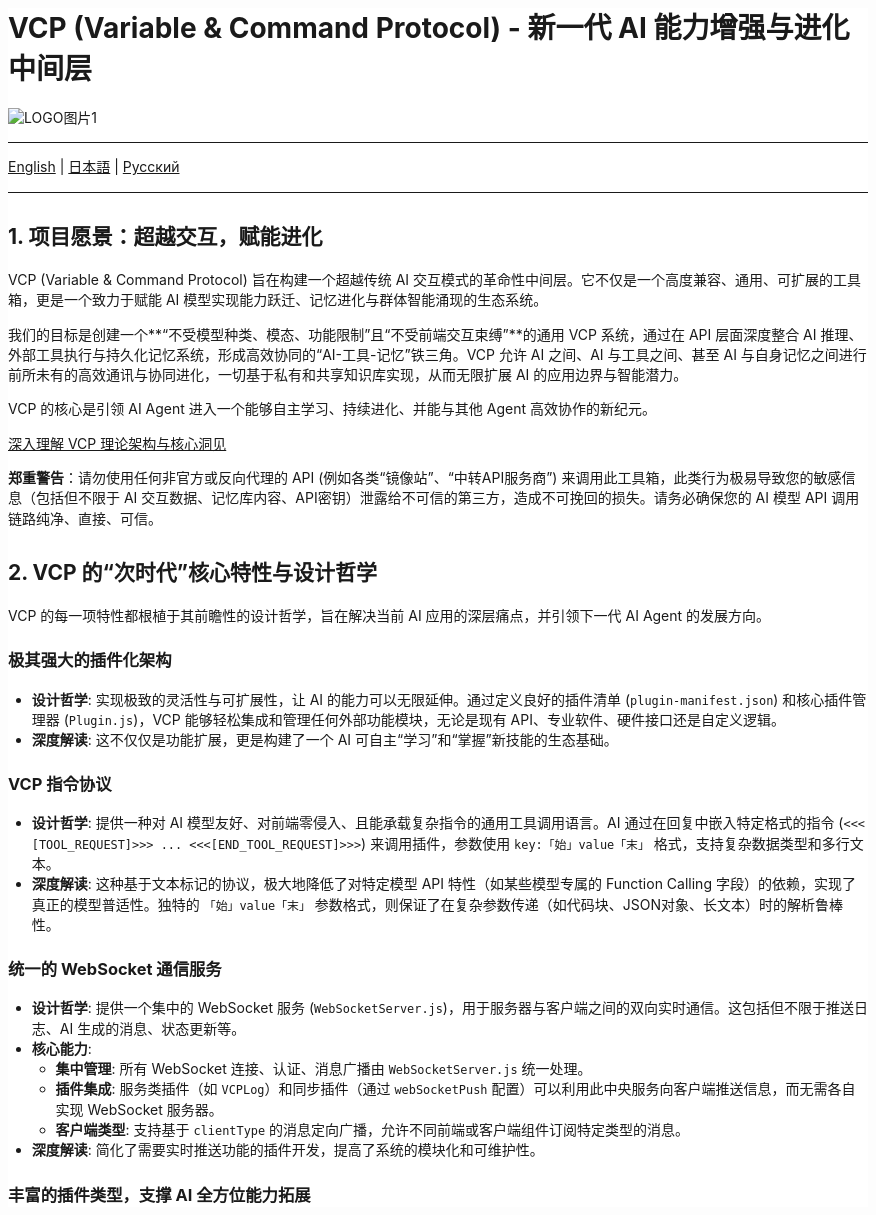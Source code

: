 # VCP (Variable & Command Protocol) - 新一代 AI 能力增强与进化中间层

![LOGO图片1](VCPLogo.png)

---

[English](README_en.md) | [日本語](README_ja.md) | [Русский](README_ru.md)

---

## 1. 项目愿景：超越交互，赋能进化

VCP (Variable & Command Protocol) 旨在构建一个超越传统 AI 交互模式的革命性中间层。它不仅是一个高度兼容、通用、可扩展的工具箱，更是一个致力于赋能 AI 模型实现能力跃迁、记忆进化与群体智能涌现的生态系统。

我们的目标是创建一个**“不受模型种类、模态、功能限制”且“不受前端交互束缚”**的通用 VCP 系统，通过在 API 层面深度整合 AI 推理、外部工具执行与持久化记忆系统，形成高效协同的“AI-工具-记忆”铁三角。VCP 允许 AI 之间、AI 与工具之间、甚至 AI 与自身记忆之间进行前所未有的高效通讯与协同进化，一切基于私有和共享知识库实现，从而无限扩展 AI 的应用边界与智能潜力。

VCP 的核心是引领 AI Agent 进入一个能够自主学习、持续进化、并能与其他 Agent 高效协作的新纪元。

[深入理解 VCP 理论架构与核心洞见](VCP.md)

**郑重警告**：请勿使用任何非官方或反向代理的 API (例如各类“镜像站”、“中转API服务商”) 来调用此工具箱，此类行为极易导致您的敏感信息（包括但不限于 AI 交互数据、记忆库内容、API密钥）泄露给不可信的第三方，造成不可挽回的损失。请务必确保您的 AI 模型 API 调用链路纯净、直接、可信。

## 2. VCP 的“次时代”核心特性与设计哲学

VCP 的每一项特性都根植于其前瞻性的设计哲学，旨在解决当前 AI 应用的深层痛点，并引领下一代 AI Agent 的发展方向。

### 极其强大的插件化架构

- **设计哲学**: 实现极致的灵活性与可扩展性，让 AI 的能力可以无限延伸。通过定义良好的插件清单 (`plugin-manifest.json`) 和核心插件管理器 (`Plugin.js`)，VCP 能够轻松集成和管理任何外部功能模块，无论是现有 API、专业软件、硬件接口还是自定义逻辑。
- **深度解读**: 这不仅仅是功能扩展，更是构建了一个 AI 可自主“学习”和“掌握”新技能的生态基础。

### VCP 指令协议

- **设计哲学**: 提供一种对 AI 模型友好、对前端零侵入、且能承载复杂指令的通用工具调用语言。AI 通过在回复中嵌入特定格式的指令 (`<<<[TOOL_REQUEST]>>> ... <<<[END_TOOL_REQUEST]>>>`) 来调用插件，参数使用 `key:「始」value「末」` 格式，支持复杂数据类型和多行文本。
- **深度解读**: 这种基于文本标记的协议，极大地降低了对特定模型 API 特性（如某些模型专属的 Function Calling 字段）的依赖，实现了真正的模型普适性。独特的 `「始」value「末」` 参数格式，则保证了在复杂参数传递（如代码块、JSON对象、长文本）时的解析鲁棒性。

### 统一的 WebSocket 通信服务

- **设计哲学**: 提供一个集中的 WebSocket 服务 (`WebSocketServer.js`)，用于服务器与客户端之间的双向实时通信。这包括但不限于推送日志、AI 生成的消息、状态更新等。
- **核心能力**:
    - **集中管理**: 所有 WebSocket 连接、认证、消息广播由 `WebSocketServer.js` 统一处理。
    - **插件集成**: 服务类插件（如 `VCPLog`）和同步插件（通过 `webSocketPush` 配置）可以利用此中央服务向客户端推送信息，而无需各自实现 WebSocket 服务器。
    - **客户端类型**: 支持基于 `clientType` 的消息定向广播，允许不同前端或客户端组件订阅特定类型的消息。
- **深度解读**: 简化了需要实时推送功能的插件开发，提高了系统的模块化和可维护性。

### 丰富的插件类型，支撑 AI 全方位能力拓展
